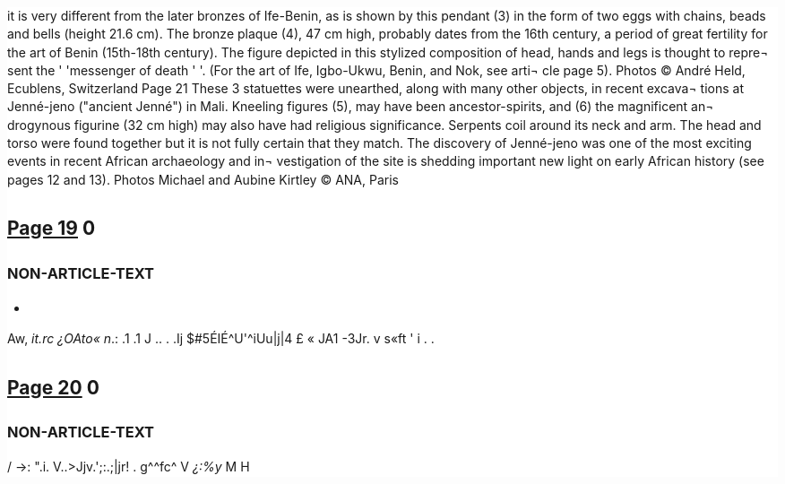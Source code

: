 it is very different from the later bronzes of
Ife-Benin, as is shown by this pendant (3) in
the form of two eggs with chains, beads and
bells (height 21.6 cm). The bronze plaque
(4), 47 cm high, probably dates from the
16th century, a period of great fertility for
the art of Benin (15th-18th century). The
figure depicted in this stylized composition
of head, hands and legs is thought to repre¬
sent the ' 'messenger of death ' '. (For the art
of Ife, Igbo-Ukwu, Benin, and Nok, see arti¬
cle page 5).
Photos © André Held, Ecublens, Switzerland
Page 21
These 3 statuettes were unearthed, along
with many other objects, in recent excava¬
tions at Jenné-jeno ("ancient Jenné") in
Mali. Kneeling figures (5), may have been
ancestor-spirits, and (6) the magnificent an¬
drogynous figurine (32 cm high) may also
have had religious significance. Serpents
coil around its neck and arm. The head and
torso were found together but it is not fully
certain that they match. The discovery of
Jenné-jeno was one of the most exciting
events in recent African archaeology and in¬
vestigation of the site is shedding important
new light on early African history (see pages
12 and 13).
Photos Michael and Aubine Kirtley © ANA, Paris

## [Page 19](https://demo.humlab.umu.se/courier/074683engo.pdf#page=19) 0

### NON-ARTICLE-TEXT

*
Aw, *it.rc ¿OAto« n*.:
.1 .1 J .. . .Ij
$#5ÉIÉ^U'^iUu|j|4 £ « JA1 -3Jr.
v s«ft '
i . .

## [Page 20](https://demo.humlab.umu.se/courier/074683engo.pdf#page=20) 0

### NON-ARTICLE-TEXT

/
->:
".i. V..>Jjv.';:.;|jr!
.
g^^fc^
V
*¿:%y*
M H
